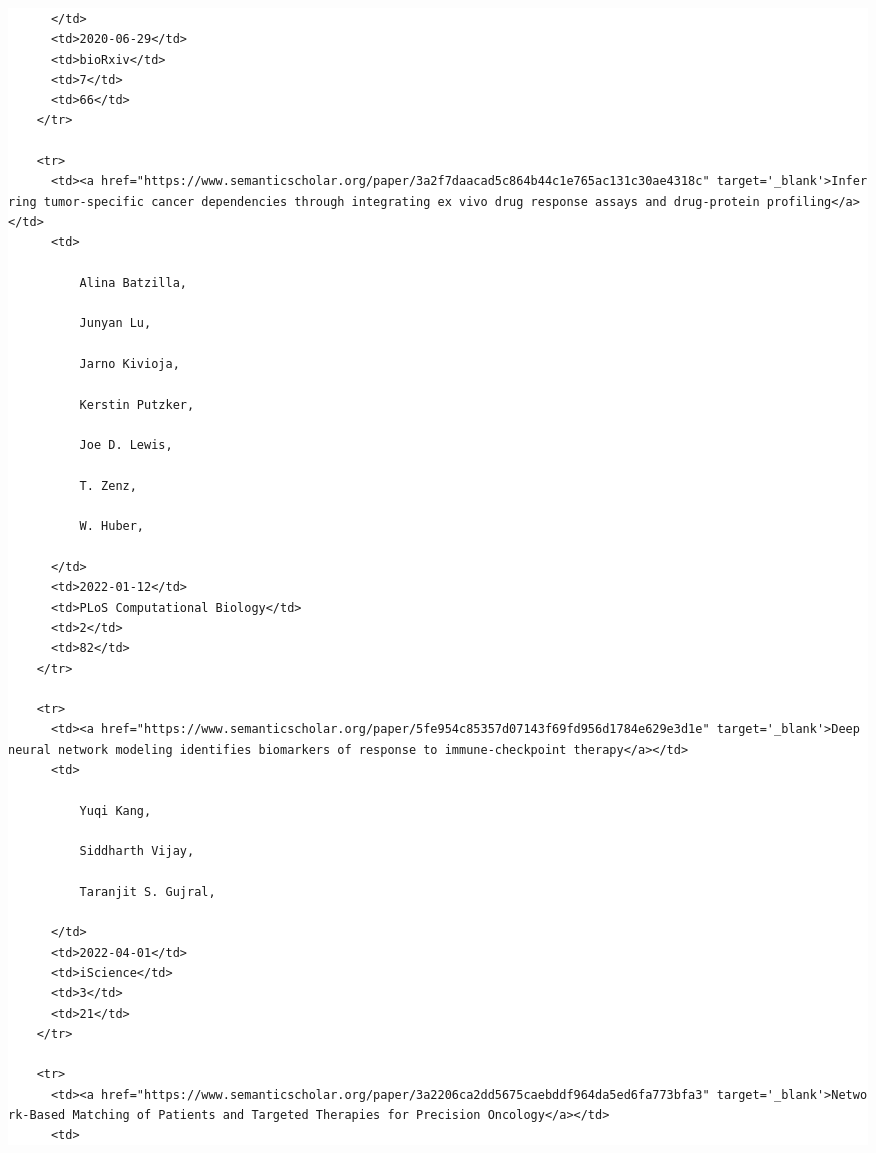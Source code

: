           </td>
          <td>2020-06-29</td>
          <td>bioRxiv</td>
          <td>7</td>
          <td>66</td>
        </tr>
    
        <tr>
          <td><a href="https://www.semanticscholar.org/paper/3a2f7daacad5c864b44c1e765ac131c30ae4318c" target='_blank'>Inferring tumor-specific cancer dependencies through integrating ex vivo drug response assays and drug-protein profiling</a></td>
          <td>
            
              Alina Batzilla,
            
              Junyan Lu,
            
              Jarno Kivioja,
            
              Kerstin Putzker,
            
              Joe D. Lewis,
            
              T. Zenz,
            
              W. Huber,
            
          </td>
          <td>2022-01-12</td>
          <td>PLoS Computational Biology</td>
          <td>2</td>
          <td>82</td>
        </tr>
    
        <tr>
          <td><a href="https://www.semanticscholar.org/paper/5fe954c85357d07143f69fd956d1784e629e3d1e" target='_blank'>Deep neural network modeling identifies biomarkers of response to immune-checkpoint therapy</a></td>
          <td>
            
              Yuqi Kang,
            
              Siddharth Vijay,
            
              Taranjit S. Gujral,
            
          </td>
          <td>2022-04-01</td>
          <td>iScience</td>
          <td>3</td>
          <td>21</td>
        </tr>
    
        <tr>
          <td><a href="https://www.semanticscholar.org/paper/3a2206ca2dd5675caebddf964da5ed6fa773bfa3" target='_blank'>Network-Based Matching of Patients and Targeted Therapies for Precision Oncology</a></td>
          <td>
            